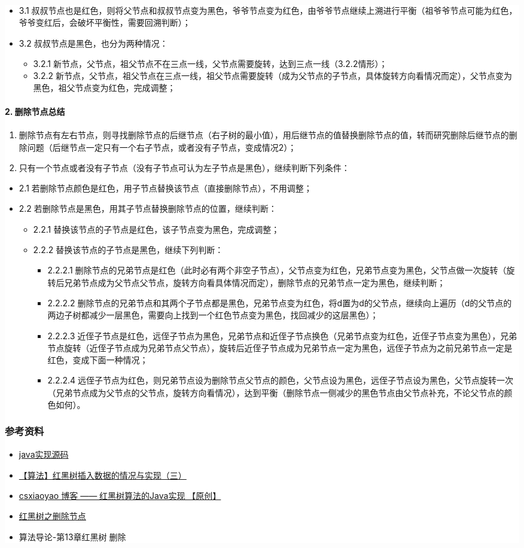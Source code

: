    - 3.1 叔叔节点也是红色，则将父节点和叔叔节点变为黑色，爷爷节点变为红色，由爷爷节点继续上溯进行平衡（祖爷爷节点可能为红色，爷爷变红后，会破坏平衡性，需要回溯判断）；

   - 3.2 叔叔节点是黑色，也分为两种情况：
      - 3.2.1 新节点，父节点，祖父节点不在三点一线，父节点需要旋转，达到三点一线（3.2.2情形）；
      - 3.2.2 新节点，父节点，祖父节点在三点一线，祖父节点需要旋转（成为父节点的子节点，具体旋转方向看情况而定），父节点变为黑色，祖父节点变为红色，完成调整；
   
#### 2. 删除节点总结

 1. 删除节点有左右节点，则寻找删除节点的后继节点（右子树的最小值），用后继节点的值替换删除节点的值，转而研究删除后继节点的删除问题（后继节点一定只有一个右子节点，或者没有子节点，变成情况2）；

 2. 只有一个节点或者没有子节点（没有子节点可认为左子节点是黑色），继续判断下列条件：
   - 2.1 若删除节点颜色是红色，用子节点替换该节点（直接删除节点），不用调整；

   - 2.2 若删除节点是黑色，用其子节点替换删除节点的位置，继续判断：
      - 2.2.1 替换该节点的子节点是红色，该子节点变为黑色，完成调整；

      - 2.2.2 替换该节点的子节点是黑色，继续下列判断：

         - 2.2.2.1 删除节点的兄弟节点是红色（此时必有两个非空子节点），父节点变为红色，兄弟节点变为黑色，父节点做一次旋转（旋转后兄弟节点成为父节点父节点，旋转方向看具体情况而定），删除节点的兄弟节点一定为黑色，继续判断；

         - 2.2.2.2 删除节点的兄弟节点和其两个子节点都是黑色，兄弟节点变为红色，将d置为d的父节点，继续向上遍历（d的父节点的两边子树都减少一层黑色，需要向上找到一个红色节点变为黑色，找回减少的这层黑色）；

         - 2.2.2.3 近侄子节点是红色，远侄子节点为黑色，兄弟节点和近侄子节点换色（兄弟节点变为红色，近侄子节点变为黑色），兄弟节点旋转（近侄子节点成为兄弟节点父节点），旋转后近侄子节点成为兄弟节点一定为黑色，远侄子节点为之前兄弟节点一定是红色，变成下面一种情况；

         - 2.2.2.4 远侄子节点为红色，则兄弟节点设为删除节点父节点的颜色，父节点设为黑色，远侄子节点设为黑色，父节点旋转一次（兄弟节点成为父节点的父节点，旋转方向看情况），达到平衡（删除节点一侧减少的黑色节点由父节点补充，不论父节点的颜色如何）。

### 参考资料

- [java实现源码](https://github.com/MuffinYu/algorithm-implementation-java)

- [【算法】红黑树插入数据的情况与实现（三）](https://blog.csdn.net/lsr40/article/details/85266069)

- [csxiaoyao 博客 —— 红黑树算法的Java实现 【原创】](https://www.csxiaoyao.cn/blog/index.php/2016/10/23/java/)

- [红黑树之删除节点](https://www.cnblogs.com/qingergege/p/7351659.html)

- 算法导论-第13章红黑树 删除